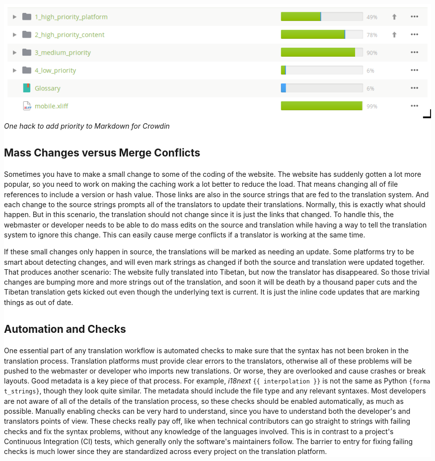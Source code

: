 ![](crowdin-priority.png)
_One hack to add priority to Markdown for Crowdin_


## Mass Changes versus Merge Conflicts

Sometimes you have to make a small change to some of the coding of the website.  The website has suddenly gotten a lot more popular, so you need to work on making the caching work a lot better to reduce the load.  That means changing all of file references to include a version or hash value.  Those links are also in the source strings that are fed to the translation system.  And each change to the source strings prompts all of the translators to update their translations.  Normally, this is exactly what should happen.  But in this scenario, the translation should not change since it is just the links that changed.  To handle this, the webmaster or developer needs to be able to do mass edits on the source and translation while having a way to tell the translation system to ignore this change.  This can easily cause merge conflicts if a translator is working at the same time.

If these small changes only happen in source, the translations will be marked as needing an update.  Some platforms try to be smart about detecting changes, and will even mark strings as changed if both the source and translation were updated together.  That produces another scenario: The website fully translated into Tibetan, but now the translator has disappeared.  So those trivial changes are bumping more and more strings out of the translation, and soon it will be death by a thousand paper cuts and the Tibetan translation gets kicked out even though the underlying text is current.  It is just the inline code updates that are marking things as out of date.


## Automation and Checks

One essential part of any translation workflow is automated checks to make sure that the syntax has not been broken in the translation process.  Translation platforms must provide clear errors to the translators, otherwise all of these problems will be pushed to the webmaster or developer who imports new translations.  Or worse, they are overlooked and cause crashes or break layouts.  Good metadata is a key piece of that process.  For example, _i18next_ `{{ interpolation }}` is not the same as Python `{format_strings}`, though they look quite similar.  The metadata should include the file type and any relevant syntaxes.  Most developers are not aware of all of the details of the translation process, so these checks should be enabled automatically, as much as possible.  Manually enabling checks can be very hard to understand, since you have to understand both the developer's and translators points of view. These checks really pay off, like when technical contributors can go straight to strings with failing checks and fix the syntax problems, without any knowledge of the languages involved.  This is in contrast to a project's Continuous Integration (CI) tests, which generally only the software's maintainers follow. The barrier to entry for fixing failing checks is much lower since they are standardized across every project on the translation platform.
